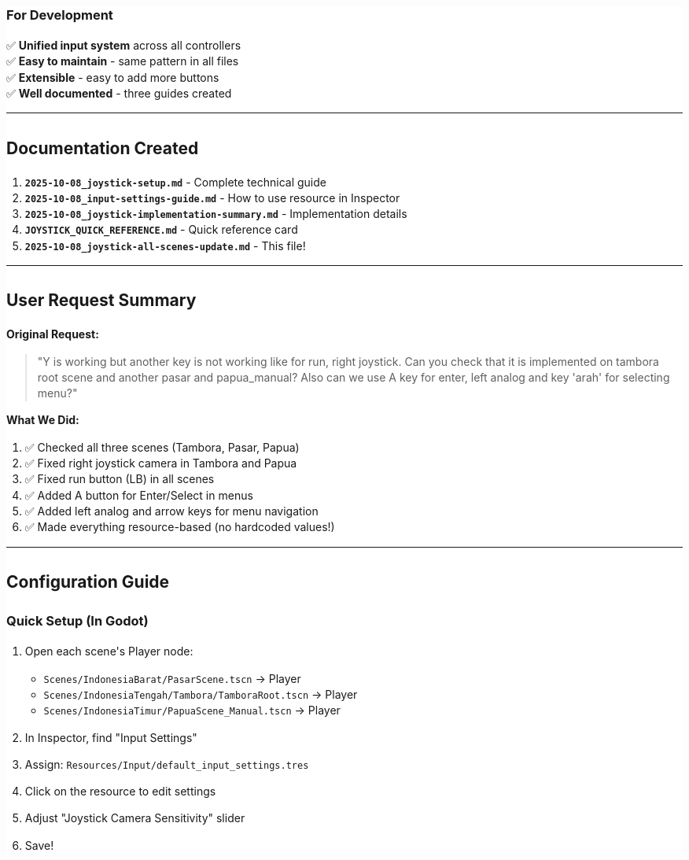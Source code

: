 ### For Development
✅ **Unified input system** across all controllers  
✅ **Easy to maintain** - same pattern in all files  
✅ **Extensible** - easy to add more buttons  
✅ **Well documented** - three guides created  

---

## Documentation Created

1. **`2025-10-08_joystick-setup.md`** - Complete technical guide
2. **`2025-10-08_input-settings-guide.md`** - How to use resource in Inspector
3. **`2025-10-08_joystick-implementation-summary.md`** - Implementation details
4. **`JOYSTICK_QUICK_REFERENCE.md`** - Quick reference card
5. **`2025-10-08_joystick-all-scenes-update.md`** - This file!

---

## User Request Summary

**Original Request:**
> "Y is working but another key is not working like for run, right joystick. Can you check that it is implemented on tambora root scene and another pasar and papua_manual? Also can we use A key for enter, left analog and key 'arah' for selecting menu?"

**What We Did:**
1. ✅ Checked all three scenes (Tambora, Pasar, Papua)
2. ✅ Fixed right joystick camera in Tambora and Papua
3. ✅ Fixed run button (LB) in all scenes
4. ✅ Added A button for Enter/Select in menus
5. ✅ Added left analog and arrow keys for menu navigation
6. ✅ Made everything resource-based (no hardcoded values!)

---

## Configuration Guide

### Quick Setup (In Godot)

1. Open each scene's Player node:
   - `Scenes/IndonesiaBarat/PasarScene.tscn` → Player
   - `Scenes/IndonesiaTengah/Tambora/TamboraRoot.tscn` → Player
   - `Scenes/IndonesiaTimur/PapuaScene_Manual.tscn` → Player

2. In Inspector, find "Input Settings"

3. Assign: `Resources/Input/default_input_settings.tres`

4. Click on the resource to edit settings

5. Adjust "Joystick Camera Sensitivity" slider

6. Save!
